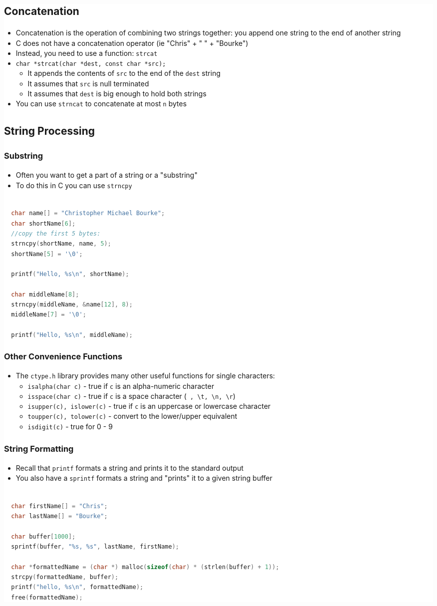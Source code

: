 ## Concatenation

* Concatenation is the operation of combining two strings together: you append one string to the end of another string
* C does not have a concatenation operator (ie "Chris" + " " + "Bourke")
* Instead, you need to use a function: `strcat`
* `char *strcat(char *dest, const char *src);`
  * It appends the contents of `src` to the end of the `dest` string
  * It assumes that `src` is null terminated
  * It assumes that `dest` is big enough to hold both strings
* You can use `strncat` to concatenate at most `n` bytes

## String Processing

### Substring

* Often you want to get a part of a string or a "substring"
* To do this in C you can use `strncpy`

```c

  char name[] = "Christopher Michael Bourke";
  char shortName[6];
  //copy the first 5 bytes:
  strncpy(shortName, name, 5);
  shortName[5] = '\0';

  printf("Hello, %s\n", shortName);

  char middleName[8];
  strncpy(middleName, &name[12], 8);
  middleName[7] = '\0';

  printf("Hello, %s\n", middleName);
```

### Other Convenience Functions

* The `ctype.h` library provides many other useful functions for single characters:
  * `isalpha(char c)` - true if `c` is an alpha-numeric character
  * `isspace(char c)` - true if `c` is a space character (` , \t, \n, \r`)
  * `isupper(c), islower(c)` - true if `c` is an uppercase or lowercase character
  * `toupper(c), tolower(c)` - convert to the lower/upper equivalent
  * `isdigit(c)` - true for 0 - 9

### String Formatting

* Recall that `printf` formats a string and prints it to the standard output
* You also have a `sprintf` formats a string and "prints" it to a given string buffer

```c

  char firstName[] = "Chris";
  char lastName[] = "Bourke";

  char buffer[1000];
  sprintf(buffer, "%s, %s", lastName, firstName);

  char *formattedName = (char *) malloc(sizeof(char) * (strlen(buffer) + 1));
  strcpy(formattedName, buffer);
  printf("hello, %s\n", formattedName);
  free(formattedName);
```
